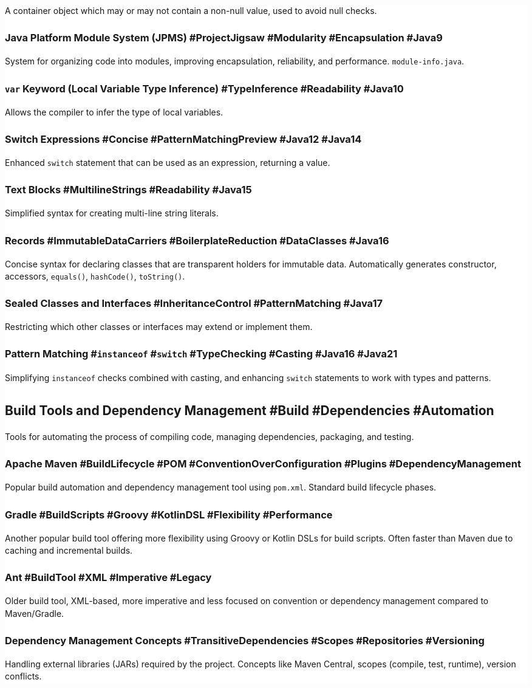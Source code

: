 A container object which may or may not contain a non-null value, used to avoid null checks.
### Java Platform Module System (JPMS) #ProjectJigsaw #Modularity #Encapsulation #Java9
System for organizing code into modules, improving encapsulation, reliability, and performance. `module-info.java`.
### `var` Keyword (Local Variable Type Inference) #TypeInference #Readability #Java10
Allows the compiler to infer the type of local variables.
### Switch Expressions #Concise #PatternMatchingPreview #Java12 #Java14
Enhanced `switch` statement that can be used as an expression, returning a value.
### Text Blocks #MultilineStrings #Readability #Java15
Simplified syntax for creating multi-line string literals.
### Records #ImmutableDataCarriers #BoilerplateReduction #DataClasses #Java16
Concise syntax for declaring classes that are transparent holders for immutable data. Automatically generates constructor, accessors, `equals()`, `hashCode()`, `toString()`.
### Sealed Classes and Interfaces #InheritanceControl #PatternMatching #Java17
Restricting which other classes or interfaces may extend or implement them.
### Pattern Matching #`instanceof` #`switch` #TypeChecking #Casting #Java16 #Java21
Simplifying `instanceof` checks combined with casting, and enhancing `switch` statements to work with types and patterns.

## Build Tools and Dependency Management #Build #Dependencies #Automation
Tools for automating the process of compiling code, managing dependencies, packaging, and testing.
### Apache Maven #BuildLifecycle #POM #ConventionOverConfiguration #Plugins #DependencyManagement
Popular build automation and dependency management tool using `pom.xml`. Standard build lifecycle phases.
### Gradle #BuildScripts #Groovy #KotlinDSL #Flexibility #Performance
Another popular build tool offering more flexibility using Groovy or Kotlin DSLs for build scripts. Often faster than Maven due to caching and incremental builds.
### Ant #BuildTool #XML #Imperative #Legacy
Older build tool, XML-based, more imperative and less focused on convention or dependency management compared to Maven/Gradle.
### Dependency Management Concepts #TransitiveDependencies #Scopes #Repositories #Versioning
Handling external libraries (JARs) required by the project. Concepts like Maven Central, scopes (compile, test, runtime), version conflicts.
